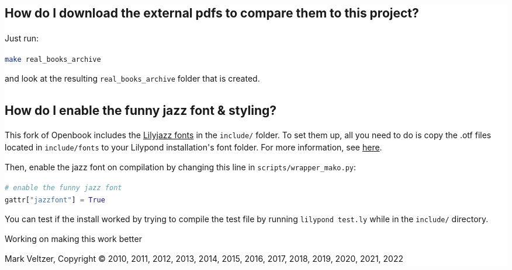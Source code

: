 ## How do I download the external pdfs to compare them to this project?
Just run:
``` sh
make real_books_archive
```
and look at the resulting `real_books_archive` folder that is created.

## How do I enable the funny jazz font & styling? 

This fork of Openbook includes the [Lilyjazz fonts](https://github.com/OpenLilyPondFonts/lilyjazz) in the `include/` folder. 
To set them up, all you need to do is copy the .otf files located in `include/fonts` to your Lilypond installation's font folder. 
For more information, see [here](https://github.com/OpenLilyPondFonts/lilyjazz/blob/master/LilyPond-Fonts-Installation-And-Usage.txt).

Then, enable the jazz font on compilation by changing this line in `scripts/wrapper_mako.py`:
``` python
# enable the funny jazz font
gattr["jazzfont"] = True
```

You can test if the install worked by trying to compile the test file by running `lilypond test.ly` while in the `include/` directory.

Working on making this work better



Mark Veltzer, Copyright © 2010, 2011, 2012, 2013, 2014, 2015, 2016, 2017, 2018, 2019, 2020, 2021, 2022
